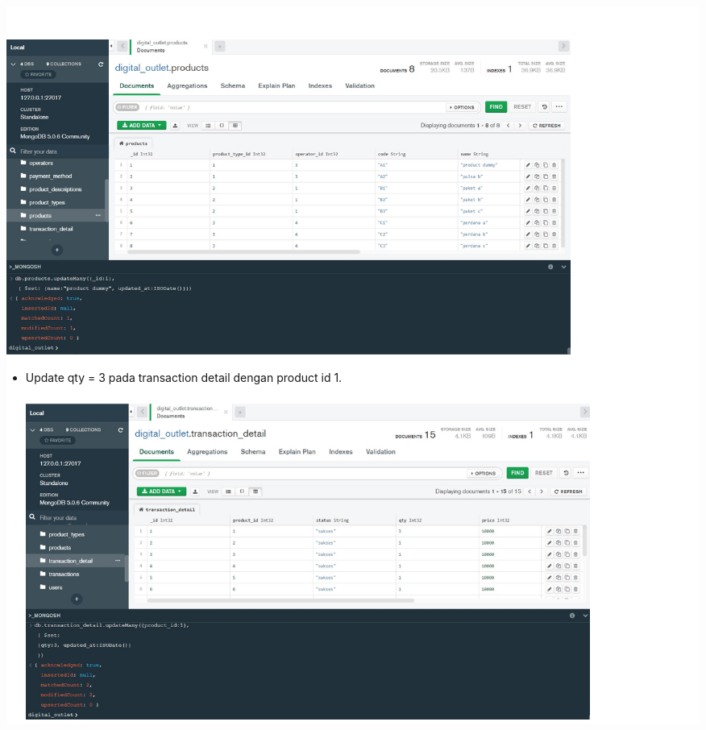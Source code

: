    <br><br><img src="./screenshots/3a.jpg" width="700">

   - Update qty = 3 pada transaction detail dengan product id 1.
   <br><br><img src="./screenshots/3b.jpg" width="700">
